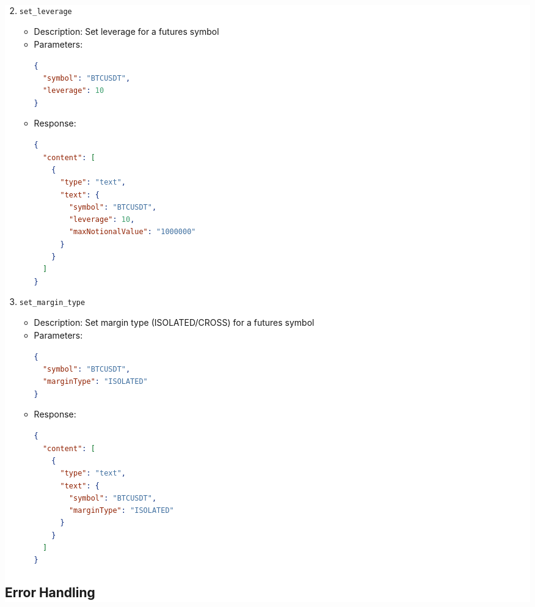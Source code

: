 2. `set_leverage`

   - Description: Set leverage for a futures symbol
   - Parameters:
     ```json
     {
       "symbol": "BTCUSDT",
       "leverage": 10
     }
     ```
   - Response:
     ```json
     {
       "content": [
         {
           "type": "text",
           "text": {
             "symbol": "BTCUSDT",
             "leverage": 10,
             "maxNotionalValue": "1000000"
           }
         }
       ]
     }
     ```

3. `set_margin_type`
   - Description: Set margin type (ISOLATED/CROSS) for a futures symbol
   - Parameters:
     ```json
     {
       "symbol": "BTCUSDT",
       "marginType": "ISOLATED"
     }
     ```
   - Response:
     ```json
     {
       "content": [
         {
           "type": "text",
           "text": {
             "symbol": "BTCUSDT",
             "marginType": "ISOLATED"
           }
         }
       ]
     }
     ```

## Error Handling
